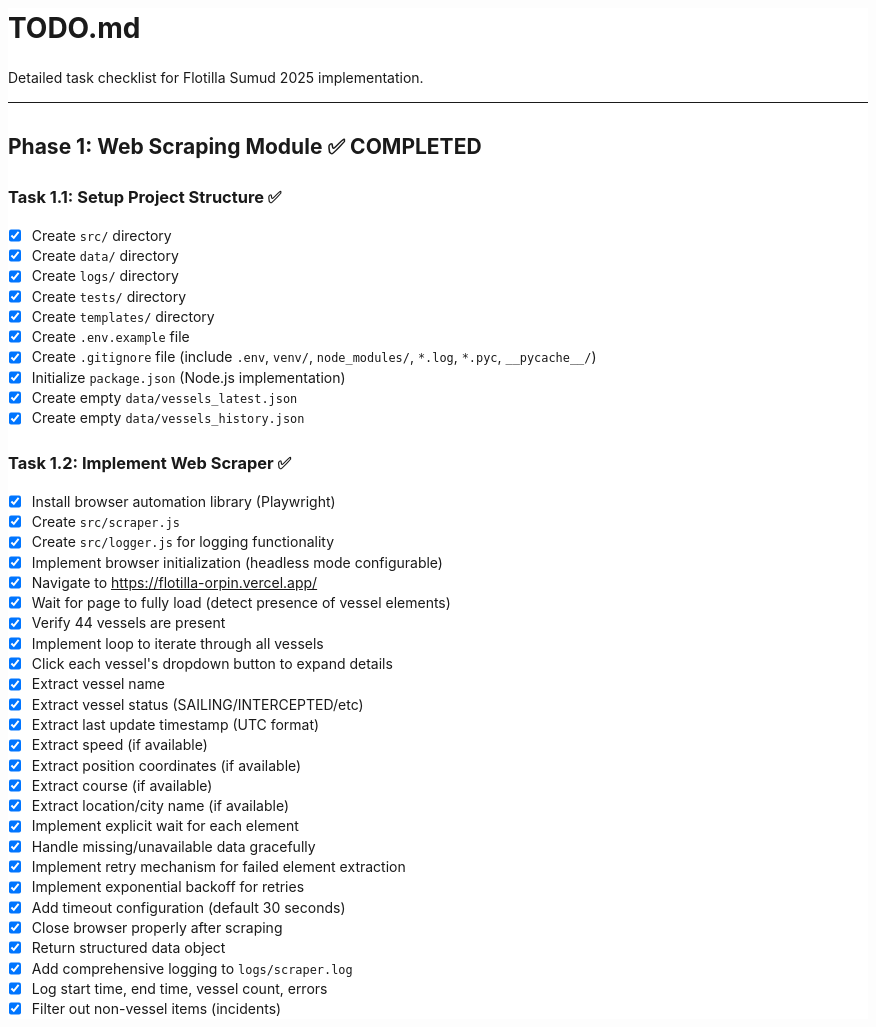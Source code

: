 # TODO.md

Detailed task checklist for Flotilla Sumud 2025 implementation.

---

## Phase 1: Web Scraping Module ✅ COMPLETED

### Task 1.1: Setup Project Structure ✅
- [x] Create `src/` directory
- [x] Create `data/` directory
- [x] Create `logs/` directory
- [x] Create `tests/` directory
- [x] Create `templates/` directory
- [x] Create `.env.example` file
- [x] Create `.gitignore` file (include `.env`, `venv/`, `node_modules/`, `*.log`, `*.pyc`, `__pycache__/`)
- [x] Initialize `package.json` (Node.js implementation)
- [x] Create empty `data/vessels_latest.json`
- [x] Create empty `data/vessels_history.json`

### Task 1.2: Implement Web Scraper ✅
- [x] Install browser automation library (Playwright)
- [x] Create `src/scraper.js`
- [x] Create `src/logger.js` for logging functionality
- [x] Implement browser initialization (headless mode configurable)
- [x] Navigate to https://flotilla-orpin.vercel.app/
- [x] Wait for page to fully load (detect presence of vessel elements)
- [x] Verify 44 vessels are present
- [x] Implement loop to iterate through all vessels
- [x] Click each vessel's dropdown button to expand details
- [x] Extract vessel name
- [x] Extract vessel status (SAILING/INTERCEPTED/etc)
- [x] Extract last update timestamp (UTC format)
- [x] Extract speed (if available)
- [x] Extract position coordinates (if available)
- [x] Extract course (if available)
- [x] Extract location/city name (if available)
- [x] Implement explicit wait for each element
- [x] Handle missing/unavailable data gracefully
- [x] Implement retry mechanism for failed element extraction
- [x] Implement exponential backoff for retries
- [x] Add timeout configuration (default 30 seconds)
- [x] Close browser properly after scraping
- [x] Return structured data object
- [x] Add comprehensive logging to `logs/scraper.log`
- [x] Log start time, end time, vessel count, errors
- [x] Filter out non-vessel items (incidents)
